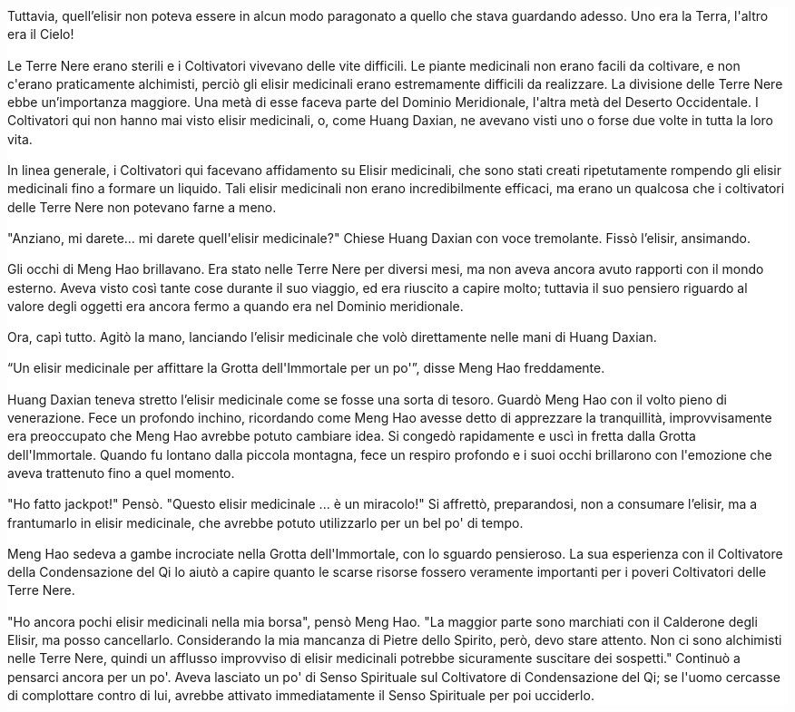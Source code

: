 Tuttavia, quell’elisir non poteva essere in alcun modo paragonato a quello che stava guardando adesso. Uno era la Terra, l'altro era il Cielo!


Le Terre Nere erano sterili e i Coltivatori vivevano delle vite difficili. Le piante medicinali non erano facili da coltivare, e non c'erano praticamente alchimisti, perciò gli elisir medicinali erano estremamente difficili da realizzare. La divisione delle Terre Nere ebbe un’importanza maggiore. Una metà di esse faceva parte del Dominio Meridionale, l'altra metà del Deserto Occidentale. I Coltivatori qui non hanno mai visto elisir medicinali, o, come Huang Daxian, ne avevano visti uno o forse due volte in tutta la loro vita.


In linea generale, i Coltivatori qui facevano affidamento su Elisir medicinali, che sono stati creati ripetutamente rompendo gli elisir medicinali fino a formare un liquido. Tali elisir medicinali non erano incredibilmente efficaci, ma erano un qualcosa che i coltivatori delle Terre Nere non potevano farne a meno.


"Anziano, mi darete... mi darete quell'elisir medicinale?" Chiese Huang Daxian con voce tremolante. Fissò l’elisir, ansimando.


Gli occhi di Meng Hao brillavano. Era stato nelle Terre Nere per diversi mesi, ma non aveva ancora avuto rapporti con il mondo esterno. Aveva visto così tante cose durante il suo viaggio, ed era riuscito a capire molto; tuttavia il suo pensiero riguardo al valore degli oggetti era ancora fermo a quando era nel Dominio meridionale.


Ora, capì tutto. Agitò la mano, lanciando l’elisir medicinale che volò direttamente nelle mani di Huang Daxian.


“Un elisir medicinale per affittare la Grotta dell'Immortale per un po'”, disse Meng Hao freddamente.


Huang Daxian teneva stretto l’elisir medicinale come se fosse una sorta di tesoro. Guardò Meng Hao con il volto pieno di venerazione. Fece un profondo inchino, ricordando come Meng Hao avesse detto di apprezzare la tranquillità, improvvisamente era preoccupato che Meng Hao avrebbe potuto cambiare idea. Si congedò rapidamente e uscì in fretta dalla Grotta dell'Immortale. Quando fu lontano dalla piccola montagna, fece un respiro profondo e i suoi occhi brillarono con l'emozione che aveva trattenuto fino a quel momento.


"Ho fatto jackpot!" Pensò. "Questo elisir medicinale ... è un miracolo!" Si affrettò, preparandosi, non a consumare l’elisir, ma a frantumarlo in elisir medicinale, che avrebbe potuto utilizzarlo per un bel po' di tempo.


Meng Hao sedeva a gambe incrociate nella Grotta dell'Immortale, con lo sguardo pensieroso. La sua esperienza con il Coltivatore della Condensazione del Qi lo aiutò a capire quanto le scarse risorse fossero veramente importanti per i poveri Coltivatori delle Terre Nere.


"Ho ancora pochi elisir medicinali nella mia borsa", pensò Meng Hao. "La maggior parte sono marchiati con il Calderone degli Elisir, ma posso cancellarlo. Considerando la mia mancanza di Pietre dello Spirito, però, devo stare attento. Non ci sono alchimisti nelle Terre Nere, quindi un afflusso improvviso di elisir medicinali potrebbe sicuramente suscitare dei sospetti." Continuò a pensarci ancora per un po'. Aveva lasciato un po' di Senso Spirituale sul Coltivatore di Condensazione del Qi; se l'uomo cercasse di complottare contro di lui, avrebbe attivato immediatamente il Senso Spirituale per poi ucciderlo.
